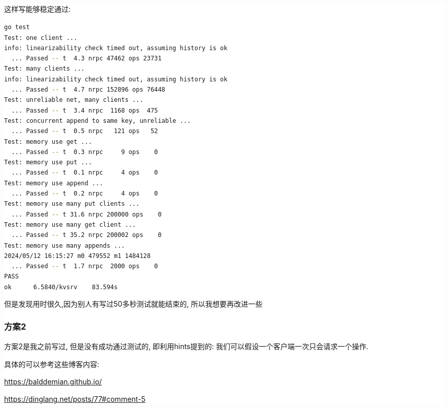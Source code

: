 这样写能够稳定通过:

```sh
go test
Test: one client ...
info: linearizability check timed out, assuming history is ok
  ... Passed -- t  4.3 nrpc 47462 ops 23731
Test: many clients ...
info: linearizability check timed out, assuming history is ok
  ... Passed -- t  4.7 nrpc 152896 ops 76448
Test: unreliable net, many clients ...
  ... Passed -- t  3.4 nrpc  1168 ops  475
Test: concurrent append to same key, unreliable ...
  ... Passed -- t  0.5 nrpc   121 ops   52
Test: memory use get ...
  ... Passed -- t  0.3 nrpc     9 ops    0
Test: memory use put ...
  ... Passed -- t  0.1 nrpc     4 ops    0
Test: memory use append ...
  ... Passed -- t  0.2 nrpc     4 ops    0
Test: memory use many put clients ...
  ... Passed -- t 31.6 nrpc 200000 ops    0
Test: memory use many get client ...
  ... Passed -- t 35.2 nrpc 200002 ops    0
Test: memory use many appends ...
2024/05/12 16:15:27 m0 479552 m1 1484128
  ... Passed -- t  1.7 nrpc  2000 ops    0
PASS
ok      6.5840/kvsrv    83.594s
```

但是发现用时很久,因为别人有写过50多秒测试就能结束的, 所以我想要再改进一些

### 方案2

方案2是我之前写过, 但是没有成功通过测试的, 即利用hints提到的: 我们可以假设一个客户端一次只会请求一个操作.

具体的可以参考这些博客内容:

https://balddemian.github.io/

https://dinglang.net/posts/77#comment-5